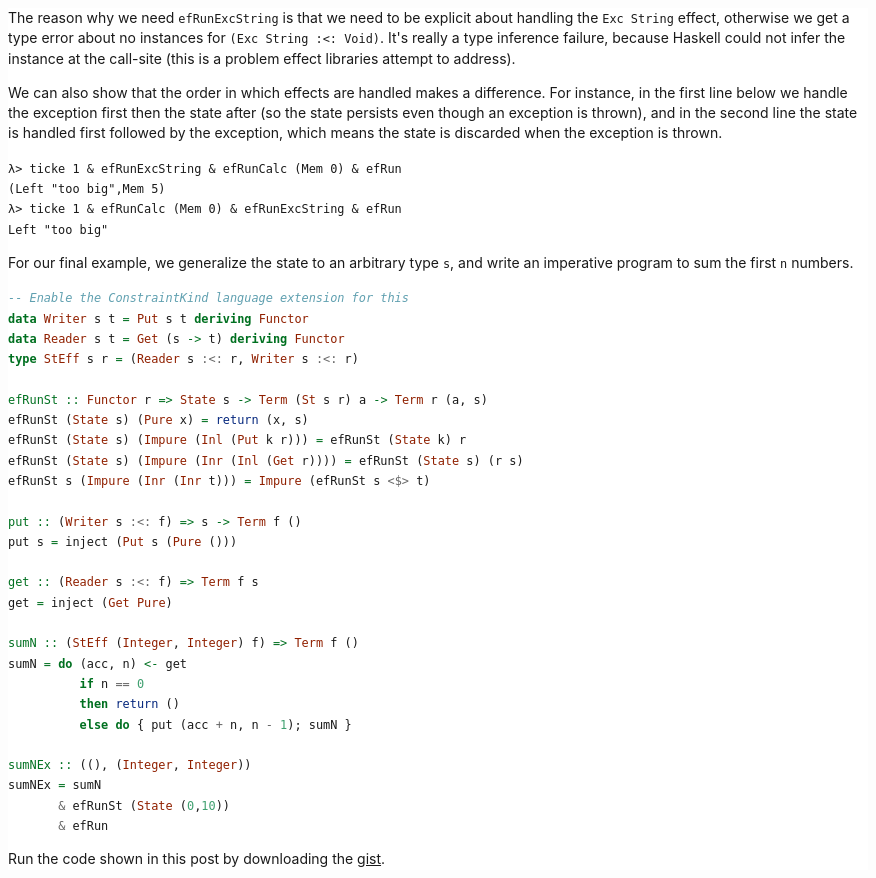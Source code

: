The reason why we need `efRunExcString` is that we need to be explicit
about handling the `Exc String` effect, otherwise we get a type error
about no instances for `(Exc String :<: Void)`.  It's really a type
inference failure, because Haskell could not infer the instance at the
call-site (this is a problem effect libraries attempt to address).

We can also show that the order in which effects are handled makes a
difference.  For instance, in the first line below we handle the
exception first then the state after (so the state persists even
though an exception is thrown), and in the second line the state is
handled first followed by the exception, which means the state is
discarded when the exception is thrown.

```
λ> ticke 1 & efRunExcString & efRunCalc (Mem 0) & efRun
(Left "too big",Mem 5)
λ> ticke 1 & efRunCalc (Mem 0) & efRunExcString & efRun
Left "too big"
```

For our final example, we generalize the state to an arbitrary type
`s`, and write an imperative program to sum the first `n` numbers.

```haskell
-- Enable the ConstraintKind language extension for this
data Writer s t = Put s t deriving Functor
data Reader s t = Get (s -> t) deriving Functor
type StEff s r = (Reader s :<: r, Writer s :<: r)

efRunSt :: Functor r => State s -> Term (St s r) a -> Term r (a, s)
efRunSt (State s) (Pure x) = return (x, s)
efRunSt (State s) (Impure (Inl (Put k r))) = efRunSt (State k) r
efRunSt (State s) (Impure (Inr (Inl (Get r)))) = efRunSt (State s) (r s)
efRunSt s (Impure (Inr (Inr t))) = Impure (efRunSt s <$> t)

put :: (Writer s :<: f) => s -> Term f ()
put s = inject (Put s (Pure ()))

get :: (Reader s :<: f) => Term f s
get = inject (Get Pure)

sumN :: (StEff (Integer, Integer) f) => Term f ()
sumN = do (acc, n) <- get
          if n == 0
          then return ()
          else do { put (acc + n, n - 1); sumN }

sumNEx :: ((), (Integer, Integer))
sumNEx = sumN
       & efRunSt (State (0,10))
       & efRun
```

Run the code shown in this post by downloading the
[gist](https://gist.github.com/siraben/602014ff9702e318937ee3faaade0d9d).
